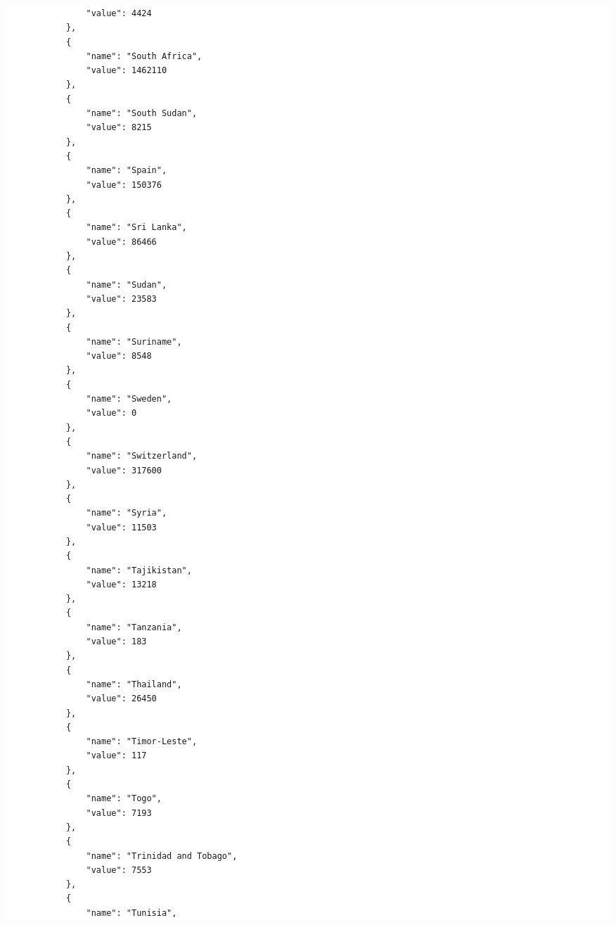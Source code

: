                     "value": 4424
                },
                {
                    "name": "South Africa",
                    "value": 1462110
                },
                {
                    "name": "South Sudan",
                    "value": 8215
                },
                {
                    "name": "Spain",
                    "value": 150376
                },
                {
                    "name": "Sri Lanka",
                    "value": 86466
                },
                {
                    "name": "Sudan",
                    "value": 23583
                },
                {
                    "name": "Suriname",
                    "value": 8548
                },
                {
                    "name": "Sweden",
                    "value": 0
                },
                {
                    "name": "Switzerland",
                    "value": 317600
                },
                {
                    "name": "Syria",
                    "value": 11503
                },
                {
                    "name": "Tajikistan",
                    "value": 13218
                },
                {
                    "name": "Tanzania",
                    "value": 183
                },
                {
                    "name": "Thailand",
                    "value": 26450
                },
                {
                    "name": "Timor-Leste",
                    "value": 117
                },
                {
                    "name": "Togo",
                    "value": 7193
                },
                {
                    "name": "Trinidad and Tobago",
                    "value": 7553
                },
                {
                    "name": "Tunisia",